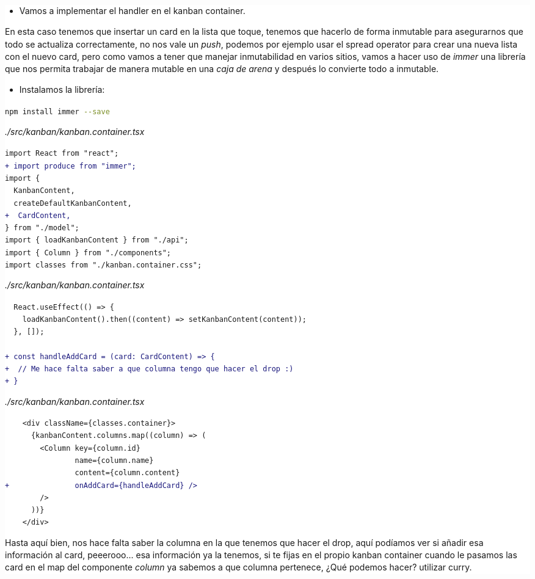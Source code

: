 
- Vamos a implementar el handler en el kanban container.

En esta caso tenemos que insertar un card en la lista que toque, tenemos que hacerlo de forma inmutable para asegurarnos que todo se actualiza correctamente, no nos vale un _push_, podemos por ejemplo usar el spread operator para crear una nueva lista con el nuevo card, pero como vamos a tener que manejar inmutabilidad en varios sitios, vamos a hacer uso de _immer_ una librería que nos permita trabajar de manera mutable en una _caja de arena_ y después lo convierte todo a inmutable.

- Instalamos la librería:

```bash
npm install immer --save
```

_./src/kanban/kanban.container.tsx_

```diff
import React from "react";
+ import produce from "immer";
import {
  KanbanContent,
  createDefaultKanbanContent,
+  CardContent,
} from "./model";
import { loadKanbanContent } from "./api";
import { Column } from "./components";
import classes from "./kanban.container.css";

```

_./src/kanban/kanban.container.tsx_

```diff
  React.useEffect(() => {
    loadKanbanContent().then((content) => setKanbanContent(content));
  }, []);

+ const handleAddCard = (card: CardContent) => {
+  // Me hace falta saber a que columna tengo que hacer el drop :)
+ }
```

_./src/kanban/kanban.container.tsx_

```diff
    <div className={classes.container}>
      {kanbanContent.columns.map((column) => (
        <Column key={column.id}
                name={column.name}
                content={column.content}
+               onAddCard={handleAddCard} />
        />
      ))}
    </div>
```

Hasta aquí bien, nos hace falta saber la columna en la que tenemos que hacer el drop, aquí podíamos ver si añadir esa información al card, peeerooo... esa información ya la tenemos, si te fijas en el propio kanban container cuando le pasamos las card en el map del componente _column_ ya sabemos a que columna
pertenece, ¿Qué podemos hacer? utilizar curry.
